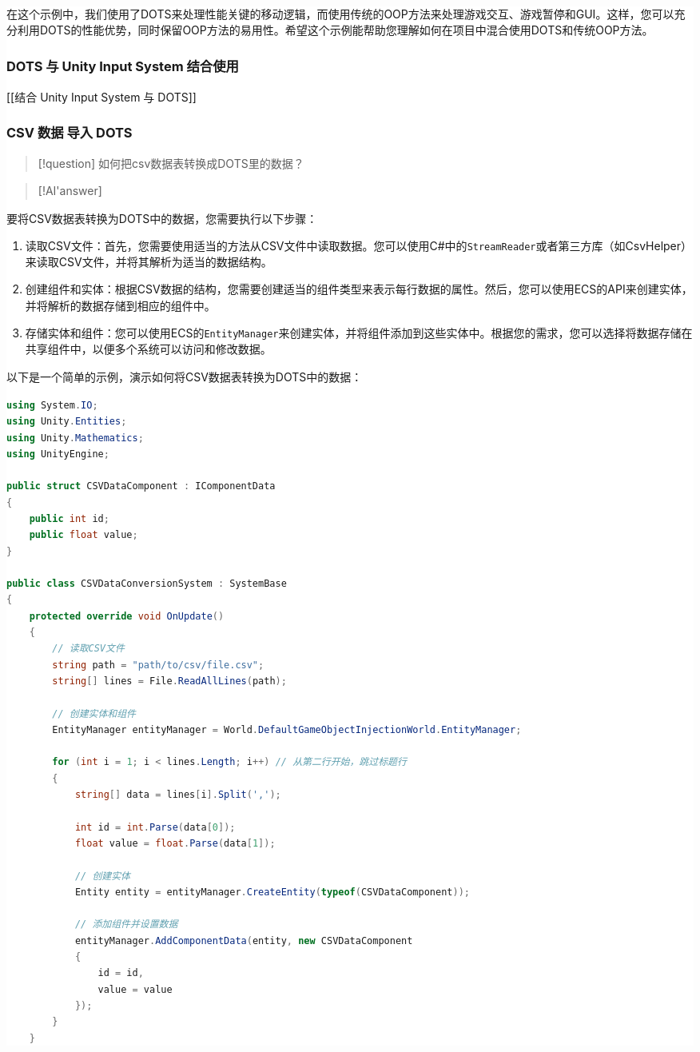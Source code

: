 在这个示例中，我们使用了DOTS来处理性能关键的移动逻辑，而使用传统的OOP方法来处理游戏交互、游戏暂停和GUI。这样，您可以充分利用DOTS的性能优势，同时保留OOP方法的易用性。希望这个示例能帮助您理解如何在项目中混合使用DOTS和传统OOP方法。


### DOTS 与 Unity Input System 结合使用


[[结合 Unity Input System 与 DOTS]]


### CSV 数据 导入 DOTS

> [!question]
> 如何把csv数据表转换成DOTS里的数据？

> [!AI'answer]

要将CSV数据表转换为DOTS中的数据，您需要执行以下步骤：

1. 读取CSV文件：首先，您需要使用适当的方法从CSV文件中读取数据。您可以使用C#中的`StreamReader`或者第三方库（如CsvHelper）来读取CSV文件，并将其解析为适当的数据结构。

1. 创建组件和实体：根据CSV数据的结构，您需要创建适当的组件类型来表示每行数据的属性。然后，您可以使用ECS的API来创建实体，并将解析的数据存储到相应的组件中。

1. 存储实体和组件：您可以使用ECS的`EntityManager`来创建实体，并将组件添加到这些实体中。根据您的需求，您可以选择将数据存储在共享组件中，以便多个系统可以访问和修改数据。

以下是一个简单的示例，演示如何将CSV数据表转换为DOTS中的数据：

```csharp
using System.IO;
using Unity.Entities;
using Unity.Mathematics;
using UnityEngine;

public struct CSVDataComponent : IComponentData
{
    public int id;
    public float value;
}

public class CSVDataConversionSystem : SystemBase
{
    protected override void OnUpdate()
    {
        // 读取CSV文件
        string path = "path/to/csv/file.csv";
        string[] lines = File.ReadAllLines(path);

        // 创建实体和组件
        EntityManager entityManager = World.DefaultGameObjectInjectionWorld.EntityManager;

        for (int i = 1; i < lines.Length; i++) // 从第二行开始，跳过标题行
        {
            string[] data = lines[i].Split(',');

            int id = int.Parse(data[0]);
            float value = float.Parse(data[1]);

            // 创建实体
            Entity entity = entityManager.CreateEntity(typeof(CSVDataComponent));

            // 添加组件并设置数据
            entityManager.AddComponentData(entity, new CSVDataComponent
            {
                id = id,
                value = value
            });
        }
    }
```